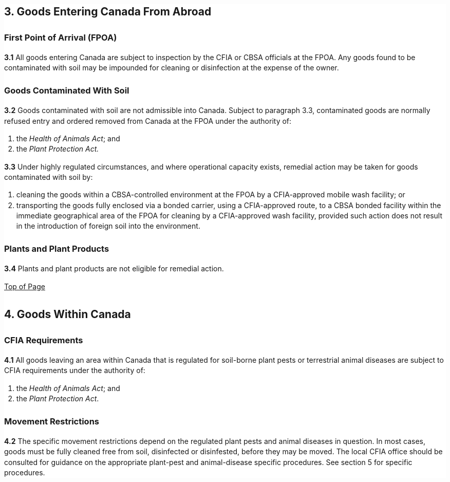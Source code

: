 3\. Goods Entering Canada From Abroad
-------------------------------------

### First Point of Arrival (FPOA)

**3.1** All goods entering Canada are subject to inspection by the CFIA or CBSA officials at the FPOA. Any goods found to be contaminated with soil may be impounded for cleaning or disinfection at the expense of the owner.

### Goods Contaminated With Soil

**3.2** Goods contaminated with soil are not admissible into Canada. Subject to paragraph 3.3, contaminated goods are normally refused entry and ordered removed from Canada at the FPOA under the authority of:

1.  the _Health of Animals Act_; and
2.  the _Plant Protection Act._

**3.3** Under highly regulated circumstances, and where operational capacity exists, remedial action may be taken for goods contaminated with soil by:

1.  cleaning the goods within a CBSA-controlled environment at the FPOA by a CFIA-approved mobile wash facility; or
2.  transporting the goods fully enclosed via a bonded carrier, using a CFIA-approved route, to a CBSA bonded facility within the immediate geographical area of the FPOA for cleaning by a CFIA-approved wash facility, provided such action does not result in the introduction of foreign soil into the environment.

### Plants and Plant Products

**3.4** Plants and plant products are not eligible for remedial action.

[Top of Page](https://www.canada.ca/en/department-national-defence/corporate/policies-standards/defence-administrative-orders-directives/3000-series/3029/3029-1-cleaning-disinfection-disinfestation-vehicles-equipment-personal-goods-entering-leaving-canada-soil-borne-plant-pests-animal-diseases.html#wb-tphp)

4\. Goods Within Canada
-----------------------

### CFIA Requirements

**4.1** All goods leaving an area within Canada that is regulated for soil-borne plant pests or terrestrial animal diseases are subject to CFIA requirements under the authority of:

1.  the _Health of Animals Act_; and
2.  the _Plant Protection Act_.

### Movement Restrictions

**4.2** The specific movement restrictions depend on the regulated plant pests and animal diseases in question. In most cases, goods must be fully cleaned free from soil, disinfected or disinfested, before they may be moved. The local CFIA office should be consulted for guidance on the appropriate plant-pest and animal-disease specific procedures. See section 5 for specific procedures.
